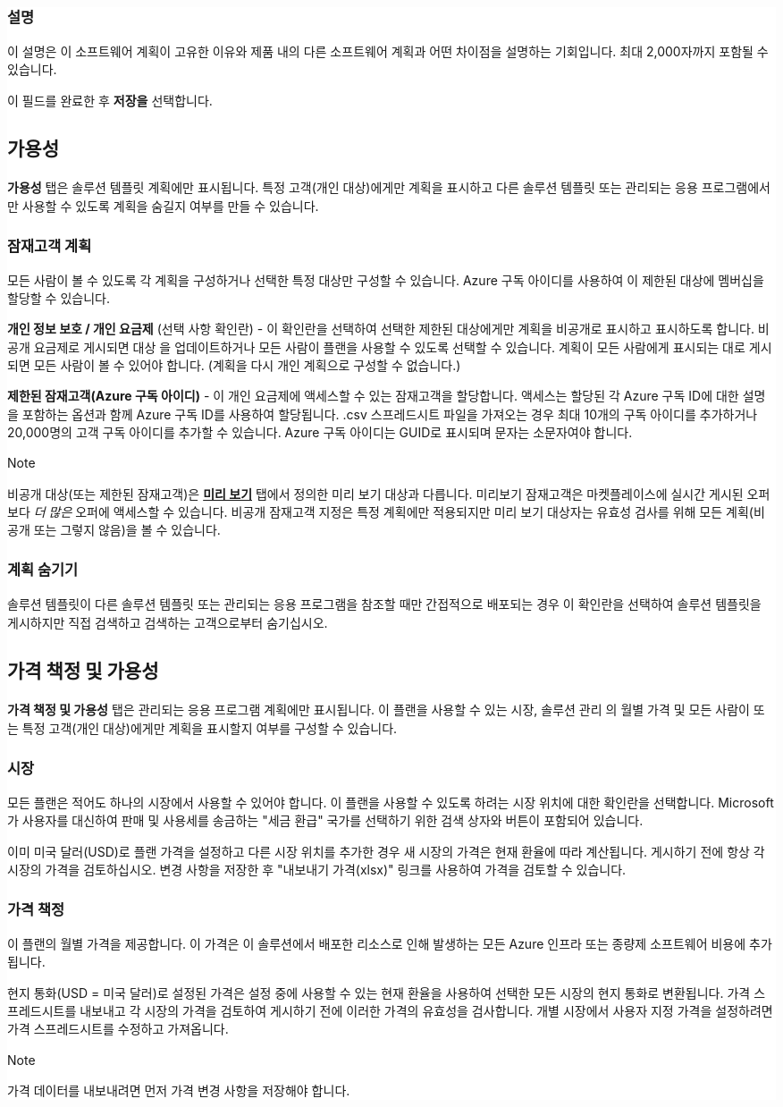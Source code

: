 ### <a name="description"></a>설명

이 설명은 이 소프트웨어 계획이 고유한 이유와 제품 내의 다른 소프트웨어 계획과 어떤 차이점을 설명하는 기회입니다. 최대 2,000자까지 포함될 수 있습니다.

이 필드를 완료한 후 **저장을** 선택합니다.

## <a name="availability"></a>가용성

**가용성** 탭은 솔루션 템플릿 계획에만 표시됩니다.  특정 고객(개인 대상)에게만 계획을 표시하고 다른 솔루션 템플릿 또는 관리되는 응용 프로그램에서만 사용할 수 있도록 계획을 숨길지 여부를 만들 수 있습니다.

### <a name="plan-audience"></a>잠재고객 계획

모든 사람이 볼 수 있도록 각 계획을 구성하거나 선택한 특정 대상만 구성할 수 있습니다. Azure 구독 아이디를 사용하여 이 제한된 대상에 멤버십을 할당할 수 있습니다.

**개인 정보 보호 / 개인 요금제** (선택 사항 확인란) - 이 확인란을 선택하여 선택한 제한된 대상에게만 계획을 비공개로 표시하고 표시하도록 합니다. 비공개 요금제로 게시되면 대상 을 업데이트하거나 모든 사람이 플랜을 사용할 수 있도록 선택할 수 있습니다. 계획이 모든 사람에게 표시되는 대로 게시되면 모든 사람이 볼 수 있어야 합니다. (계획을 다시 개인 계획으로 구성할 수 없습니다.)

**제한된 잠재고객(Azure 구독 아이디)** - 이 개인 요금제에 액세스할 수 있는 잠재고객을 할당합니다. 액세스는 할당된 각 Azure 구독 ID에 대한 설명을 포함하는 옵션과 함께 Azure 구독 ID를 사용하여 할당됩니다. .csv 스프레드시트 파일을 가져오는 경우 최대 10개의 구독 아이디를 추가하거나 20,000명의 고객 구독 아이디를 추가할 수 있습니다.  Azure 구독 아이디는 GUID로 표시되며 문자는 소문자여야 합니다.

>[!Note]
>비공개 대상(또는 제한된 잠재고객)은 [**미리 보기**](https://docs.microsoft.com/azure/marketplace/partner-center-portal/create-new-saas-offer#preview) 탭에서 정의한 미리 보기 대상과 다릅니다.  미리보기 잠재고객은 마켓플레이스에 실시간 게시된 오퍼보다 *더 많은* 오퍼에 액세스할 수 있습니다. 비공개 잠재고객 지정은 특정 계획에만 적용되지만 미리 보기 대상자는 유효성 검사를 위해 모든 계획(비공개 또는 그렇지 않음)을 볼 수 있습니다.

### <a name="hide-plan"></a>계획 숨기기

솔루션 템플릿이 다른 솔루션 템플릿 또는 관리되는 응용 프로그램을 참조할 때만 간접적으로 배포되는 경우 이 확인란을 선택하여 솔루션 템플릿을 게시하지만 직접 검색하고 검색하는 고객으로부터 숨기십시오.

## <a name="pricing-and-availability"></a>가격 책정 및 가용성

**가격 책정 및 가용성** 탭은 관리되는 응용 프로그램 계획에만 표시됩니다.  이 플랜을 사용할 수 있는 시장, 솔루션 관리 의 월별 가격 및 모든 사람이 또는 특정 고객(개인 대상)에게만 계획을 표시할지 여부를 구성할 수 있습니다.

### <a name="markets"></a>시장

모든 플랜은 적어도 하나의 시장에서 사용할 수 있어야 합니다. 이 플랜을 사용할 수 있도록 하려는 시장 위치에 대한 확인란을 선택합니다. Microsoft가 사용자를 대신하여 판매 및 사용세를 송금하는 "세금 환급" 국가를 선택하기 위한 검색 상자와 버튼이 포함되어 있습니다.

이미 미국 달러(USD)로 플랜 가격을 설정하고 다른 시장 위치를 추가한 경우 새 시장의 가격은 현재 환율에 따라 계산됩니다. 게시하기 전에 항상 각 시장의 가격을 검토하십시오. 변경 사항을 저장한 후 "내보내기 가격(xlsx)" 링크를 사용하여 가격을 검토할 수 있습니다.

### <a name="pricing"></a>가격 책정

이 플랜의 월별 가격을 제공합니다.  이 가격은 이 솔루션에서 배포한 리소스로 인해 발생하는 모든 Azure 인프라 또는 종량제 소프트웨어 비용에 추가됩니다.

현지 통화(USD = 미국 달러)로 설정된 가격은 설정 중에 사용할 수 있는 현재 환율을 사용하여 선택한 모든 시장의 현지 통화로 변환됩니다. 가격 스프레드시트를 내보내고 각 시장의 가격을 검토하여 게시하기 전에 이러한 가격의 유효성을 검사합니다. 개별 시장에서 사용자 지정 가격을 설정하려면 가격 스프레드시트를 수정하고 가져옵니다. 

>[!Note]
>가격 데이터를 내보내려면 먼저 가격 변경 사항을 저장해야 합니다.
